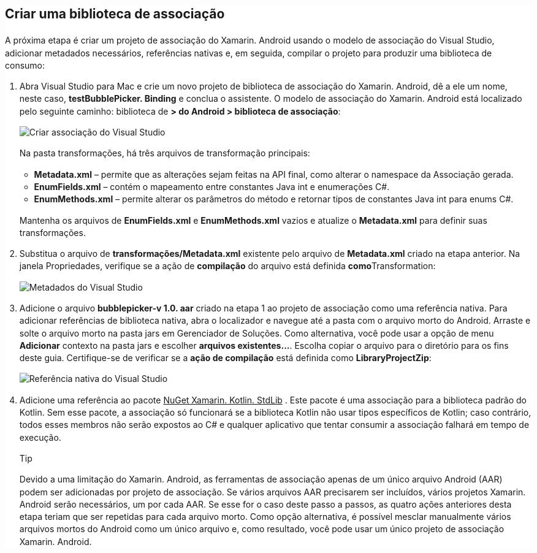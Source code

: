 ## <a name="build-a-binding-library"></a>Criar uma biblioteca de associação

A próxima etapa é criar um projeto de associação do Xamarin. Android usando o modelo de associação do Visual Studio, adicionar metadados necessários, referências nativas e, em seguida, compilar o projeto para produzir uma biblioteca de consumo:

1. Abra Visual Studio para Mac e crie um novo projeto de biblioteca de associação do Xamarin. Android, dê a ele um nome, neste caso, **testBubblePicker. Binding** e conclua o assistente. O modelo de associação do Xamarin. Android está localizado pelo seguinte caminho: biblioteca de **> do Android > biblioteca de associação**:

    ![Criar associação do Visual Studio](walkthrough-images/visual-studio-create-binding.png)

    Na pasta transformações, há três arquivos de transformação principais:

    - **Metadata.xml** – permite que as alterações sejam feitas na API final, como alterar o namespace da Associação gerada.
    - **EnumFields.xml** – contém o mapeamento entre constantes Java int e enumerações C#.
    - **EnumMethods.xml** – permite alterar os parâmetros do método e retornar tipos de constantes Java int para enums C#.

    Mantenha os arquivos de **EnumFields.xml** e **EnumMethods.xml** vazios e atualize o **Metadata.xml** para definir suas transformações.

1. Substitua o arquivo de **transformações/Metadata.xml** existente pelo arquivo de **Metadata.xml** criado na etapa anterior. Na janela Propriedades, verifique se a ação de **compilação** do arquivo está definida **como**Transformation:

    ![Metadados do Visual Studio](walkthrough-images/visual-studio-metadata.png)

1. Adicione o arquivo **bubblepicker-v 1.0. aar** criado na etapa 1 ao projeto de associação como uma referência nativa. Para adicionar referências de biblioteca nativa, abra o localizador e navegue até a pasta com o arquivo morto do Android. Arraste e solte o arquivo morto na pasta jars em Gerenciador de Soluções. Como alternativa, você pode usar a opção de menu **Adicionar** contexto na pasta jars e escolher **arquivos existentes...**. Escolha copiar o arquivo para o diretório para os fins deste guia. Certifique-se de verificar se a **ação de compilação** está definida como **LibraryProjectZip**:

    ![Referência nativa do Visual Studio](walkthrough-images/visual-studio-native-reference.png)

1. Adicione uma referência ao pacote [NuGet Xamarin. Kotlin. StdLib](https://www.nuget.org/packages/Xamarin.Kotlin.StdLib/) . Este pacote é uma associação para a biblioteca padrão do Kotlin. Sem esse pacote, a associação só funcionará se a biblioteca Kotlin não usar tipos específicos de Kotlin; caso contrário, todos esses membros não serão expostos ao C# e qualquer aplicativo que tentar consumir a associação falhará em tempo de execução.

    > [!TIP]
    > Devido a uma limitação do Xamarin. Android, as ferramentas de associação apenas de um único arquivo Android (AAR) podem ser adicionadas por projeto de associação. Se vários arquivos AAR precisarem ser incluídos, vários projetos Xamarin. Android serão necessários, um por cada AAR. Se esse for o caso deste passo a passos, as quatro ações anteriores desta etapa teriam que ser repetidas para cada arquivo morto. Como opção alternativa, é possível mesclar manualmente vários arquivos mortos do Android como um único arquivo e, como resultado, você pode usar um único projeto de associação Xamarin. Android.
